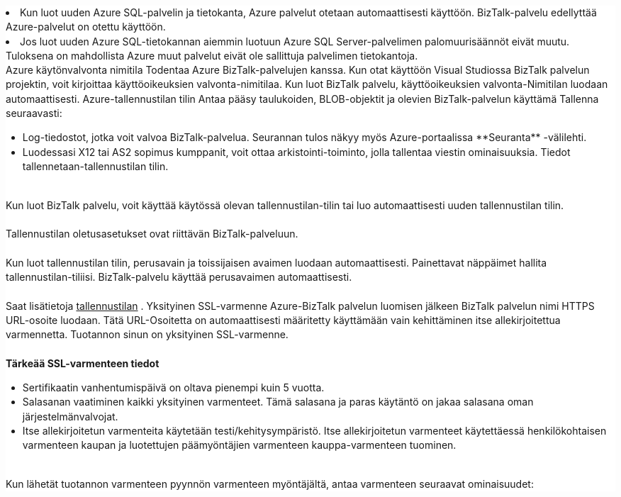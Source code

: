 <li> Kun luot uuden Azure SQL-palvelin ja tietokanta, Azure palvelut otetaan automaattisesti käyttöön. BizTalk-palvelu edellyttää Azure-palvelut on otettu käyttöön.</li>
<li>Jos luot uuden Azure SQL-tietokannan aiemmin luotuun Azure SQL Server-palvelimen palomuurisäännöt eivät muutu. Tuloksena on mahdollista Azure muut palvelut eivät ole sallittuja palvelimen tietokantoja.</li>
</ul>
</td>
</tr>
<tr>
<td>Azure käytönvalvonta nimitila</td>
<td>Todentaa Azure BizTalk-palvelujen kanssa. Kun otat käyttöön Visual Studiossa BizTalk palvelun projektin, voit kirjoittaa käyttöoikeuksien valvonta-nimitilaa. Kun luot BizTalk palvelu, käyttöoikeuksien valvonta-Nimitilan luodaan automaattisesti.</td>
</tr>

<tr>
<td>Azure-tallennustilan tilin</td>
<td>Antaa pääsy taulukoiden, BLOB-objektit ja olevien BizTalk-palvelun käyttämä Tallenna seuraavasti:

<ul>
<li>Log-tiedostot, jotka voit valvoa BizTalk-palvelua. Seurannan tulos näkyy myös Azure-portaalissa **Seuranta** -välilehti.</li>
<li>Luodessasi X12 tai AS2 sopimus kumppanit, voit ottaa arkistointi-toiminto, jolla tallentaa viestin ominaisuuksia. Tiedot tallennetaan-tallennustilan tilin.</li>
</ul>
<br/>
Kun luot BizTalk palvelu, voit käyttää käytössä olevan tallennustilan-tilin tai luo automaattisesti uuden tallennustilan tilin.
<br/><br/>
Tallennustilan oletusasetukset ovat riittävän BizTalk-palveluun.
<br/><br/>
Kun luot tallennustilan tilin, perusavain ja toissijaisen avaimen luodaan automaattisesti. Painettavat näppäimet hallita tallennustilan-tiliisi. BizTalk-palvelu käyttää perusavaimen automaattisesti.
<br/><br/>
Saat lisätietoja <a HREF="http://go.microsoft.com/fwlink/p/?LinkID=285671">tallennustilan</a> .
</td>
</tr>

<tr>
<td>Yksityinen SSL-varmenne</td>
<td>
Azure-BizTalk palvelun luomisen jälkeen BizTalk palvelun nimi HTTPS URL-osoite luodaan. Tätä URL-Osoitetta on automaattisesti määritetty käyttämään vain kehittäminen itse allekirjoitettua varmennetta. Tuotannon sinun on yksityinen SSL-varmenne.
<br/><br/>
<strong>Tärkeää SSL-varmenteen tiedot</strong>

<ul>
<li>Sertifikaatin vanhentumispäivä on oltava pienempi kuin 5 vuotta.</li>
<li>Salasanan vaatiminen kaikki yksityinen varmenteet. Tämä salasana ja paras käytäntö on jakaa salasana oman järjestelmänvalvojat.</li>
<li>Itse allekirjoitetun varmenteita käytetään testi/kehitysympäristö. Itse allekirjoitetun varmenteet käytettäessä henkilökohtaisen varmenteen kaupan ja luotettujen päämyöntäjien varmenteen kauppa-varmenteen tuominen.</li>
</ul>
<br/>Kun lähetät tuotannon varmenteen pyynnön varmenteen myöntäjältä, antaa varmenteen seuraavat ominaisuudet:
<br/>
